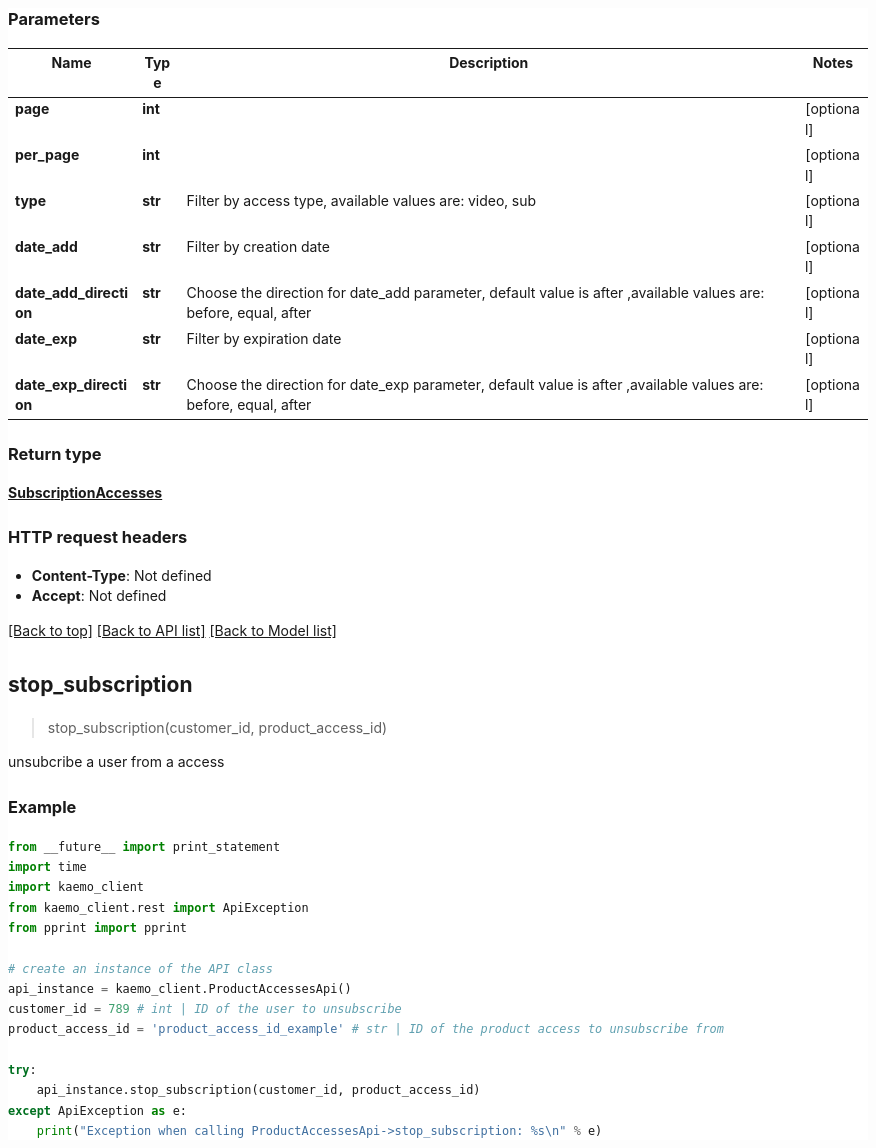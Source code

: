 ### Parameters

Name | Type | Description  | Notes
------------- | ------------- | ------------- | -------------
 **page** | **int**|  | [optional] 
 **per_page** | **int**|  | [optional] 
 **type** | **str**| Filter by access type, available values are: video, sub | [optional] 
 **date_add** | **str**| Filter by creation date | [optional] 
 **date_add_direction** | **str**| Choose the direction for date_add parameter, default value is after ,available values are: before, equal, after | [optional] 
 **date_exp** | **str**| Filter by expiration date | [optional] 
 **date_exp_direction** | **str**| Choose the direction for date_exp parameter, default value is after ,available values are: before, equal, after | [optional] 

### Return type

[**SubscriptionAccesses**](#SubscriptionAccesses)

### HTTP request headers

 - **Content-Type**: Not defined
 - **Accept**: Not defined

[[Back to top]](#) [[Back to API list]](#documentation-for-api-endpoints) [[Back to Model list]](#documentation-for-models)

## **stop_subscription**
> stop_subscription(customer_id, product_access_id)



unsubcribe a user from a access

### Example 
```python
from __future__ import print_statement
import time
import kaemo_client
from kaemo_client.rest import ApiException
from pprint import pprint

# create an instance of the API class
api_instance = kaemo_client.ProductAccessesApi()
customer_id = 789 # int | ID of the user to unsubscribe
product_access_id = 'product_access_id_example' # str | ID of the product access to unsubscribe from

try: 
    api_instance.stop_subscription(customer_id, product_access_id)
except ApiException as e:
    print("Exception when calling ProductAccessesApi->stop_subscription: %s\n" % e)
```
